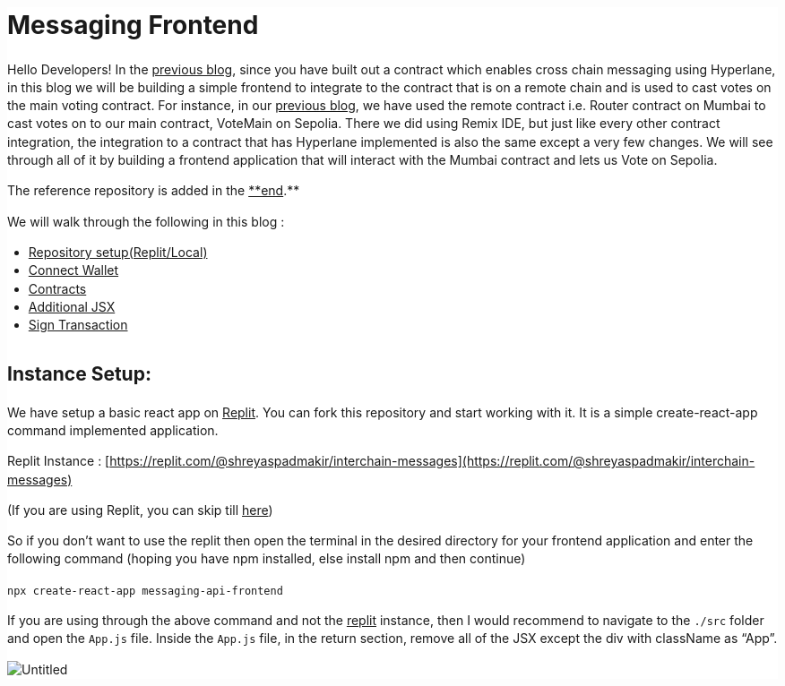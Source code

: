 # Messaging Frontend

Hello Developers! In the [previous blog](https://www.notion.so/Messaging-API-820300669e63489d94a17a830841c9b9?pvs=21), since you have built out a contract which enables cross chain messaging using Hyperlane, in this blog we will be building a simple frontend to integrate to the contract that is on a remote chain and is used to cast votes on the main voting contract. For instance, in our [previous blog](https://www.notion.so/Messaging-API-820300669e63489d94a17a830841c9b9?pvs=21), we have used the remote contract i.e. Router contract on Mumbai to cast votes on to our main contract, VoteMain on Sepolia. There we did using Remix IDE, but just like every other contract integration, the integration to a contract that has Hyperlane implemented is also the same except a very few changes. We will see through all of it by building a frontend application that will interact with the Mumbai contract and lets us Vote on Sepolia.

The reference repository is added in the [**end](https://www.notion.so/Messaging-Frontend-990dfd3dfb1d45c492a09342bbf1bd98?pvs=21).**

We will walk through the following in this blog :

- [Repository setup(Replit/Local)](https://www.notion.so/Messaging-Frontend-990dfd3dfb1d45c492a09342bbf1bd98?pvs=21)
- [Connect Wallet](https://www.notion.so/Messaging-Frontend-990dfd3dfb1d45c492a09342bbf1bd98?pvs=21)
- [Contracts](https://www.notion.so/Messaging-Frontend-990dfd3dfb1d45c492a09342bbf1bd98?pvs=21)
- [Additional JSX](https://www.notion.so/Messaging-Frontend-990dfd3dfb1d45c492a09342bbf1bd98?pvs=21)
- [Sign Transaction](https://www.notion.so/Messaging-Frontend-990dfd3dfb1d45c492a09342bbf1bd98?pvs=21)

## Instance Setup:

We have setup a basic react app on [Replit](https://replit.com/@shreyaspadmakir/interchain-messages). You can fork this repository and start working with it. It is a simple create-react-app command implemented application.

Replit Instance : [https://replit.com/@shreyaspadmakir/interchain-messages](https://replit.com/@shreyaspadmakir/interchain-messages)

(If you are using Replit, you can skip till [here](https://www.notion.so/Messaging-Frontend-990dfd3dfb1d45c492a09342bbf1bd98?pvs=21))

So if you don’t want to use the replit then open the terminal in the desired directory for your frontend application and enter the following command (hoping you have npm installed, else install npm and then continue)

```bash
npx create-react-app messaging-api-frontend
```

If you are using through the above command and not the [replit](https://replit.com/@shreyaspadmakir/interchain-messages) instance, then I would recommend to navigate to the `./src` folder and open the `App.js` file. Inside the `App.js` file, in the return section, remove all of the JSX except the div with className as “App”.

![Untitled](Messaging%20Frontend%20990dfd3dfb1d45c492a09342bbf1bd98/Untitled.png)
